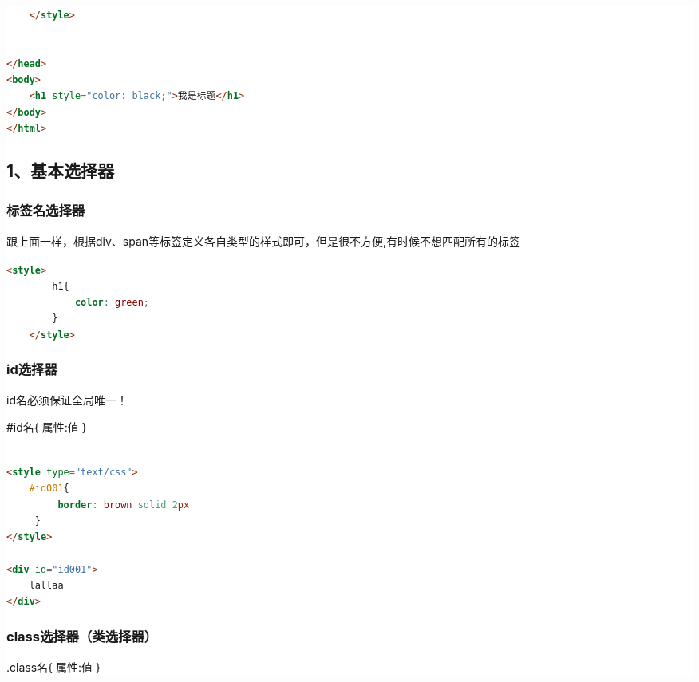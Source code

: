 ```html
    </style>


</head>
<body>
    <h1 style="color: black;">我是标题</h1>
</body>
</html>
```



## 1、基本选择器



### 标签名选择器

跟上面一样，根据div、span等标签定义各自类型的样式即可，但是很不方便,有时候不想匹配所有的标签

```html
<style>
        h1{
            color: green;
        }
    </style>
```



### id选择器

id名必须保证全局唯一！

#id名{
	属性:值
}

```html

<style type="text/css">
    #id001{
         border: brown solid 2px
     }
</style>

<div id="id001">
    lallaa
</div>
```

### class选择器（类选择器）

.class名{
	属性:值
}
